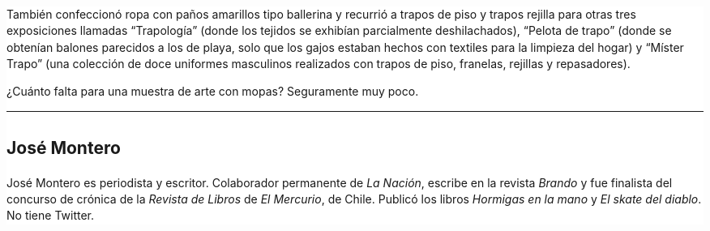  También confeccionó ropa con paños amarillos tipo ballerina y recurrió a trapos de piso y trapos rejilla para otras tres exposiciones llamadas “Trapología” (donde los tejidos se exhibían parcialmente deshilachados), “Pelota de trapo” (donde se obtenían balones parecidos a los de playa, solo que los gajos estaban hechos con textiles para la limpieza del hogar) y “Míster Trapo” (una colección de doce uniformes masculinos realizados con trapos de piso, franelas, rejillas y repasadores).

 ¿Cuánto falta para una muestra de arte con mopas? Seguramente muy poco. 

  




---

 José Montero
-------------

 José Montero es periodista y escritor. Colaborador permanente de *La Nación*, escribe en la revista *Brando* y fue finalista del concurso de crónica de la *Revista de Libros* de *El Mercurio*, de Chile. Publicó los libros *Hormigas en la mano* y *El skate del diablo*. No tiene Twitter.

